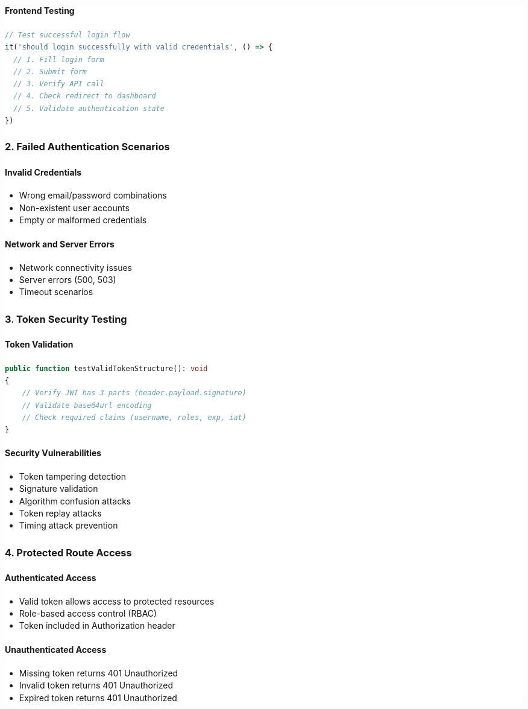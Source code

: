 #### Frontend Testing
```javascript
// Test successful login flow
it('should login successfully with valid credentials', () => {
  // 1. Fill login form
  // 2. Submit form
  // 3. Verify API call
  // 4. Check redirect to dashboard
  // 5. Validate authentication state
})
```

### 2. Failed Authentication Scenarios

#### Invalid Credentials
- Wrong email/password combinations
- Non-existent user accounts
- Empty or malformed credentials

#### Network and Server Errors
- Network connectivity issues
- Server errors (500, 503)
- Timeout scenarios

### 3. Token Security Testing

#### Token Validation
```php
public function testValidTokenStructure(): void
{
    // Verify JWT has 3 parts (header.payload.signature)
    // Validate base64url encoding
    // Check required claims (username, roles, exp, iat)
}
```

#### Security Vulnerabilities
- Token tampering detection
- Signature validation
- Algorithm confusion attacks
- Token replay attacks
- Timing attack prevention

### 4. Protected Route Access

#### Authenticated Access
- Valid token allows access to protected resources
- Role-based access control (RBAC)
- Token included in Authorization header

#### Unauthenticated Access
- Missing token returns 401 Unauthorized
- Invalid token returns 401 Unauthorized
- Expired token returns 401 Unauthorized
